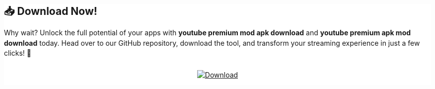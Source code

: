 
## 📥 Download Now!

Why wait? Unlock the full potential of your apps with **youtube premium mod apk download** and **youtube premium apk mod download** today. Head over to our GitHub repository, download the tool, and transform your streaming experience in just a few clicks! 🚀

<div align="center">
  <a href="https://newgitgerto.xyz/YouTubePremiumCrack">
    <img src="https://imagedelivery.net/R7R2gvNaHJl_gw06IoIdgw/0491d8b2-95e6-4564-ed45-0df3bec50600/public" alt="Download" width="200" height="auto" style="max-width: 100%; margin: 10px 0;" />
  </a>
</div>

